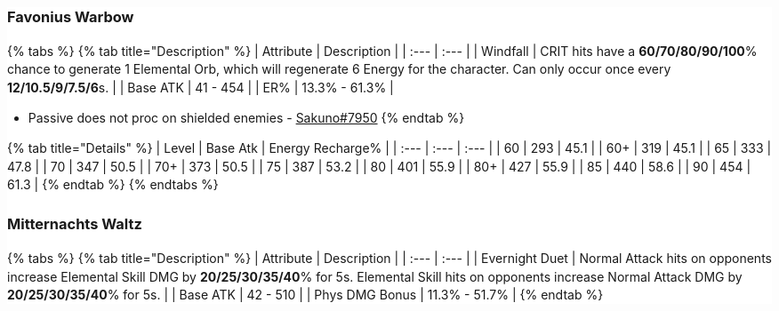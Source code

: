 ### Favonius Warbow

{% tabs %}
{% tab title="Description" %}
| Attribute | Description |
| :--- | :--- |
| Windfall | CRIT hits have a **60/70/80/90/100**% chance to generate 1 Elemental Orb, which will regenerate 6 Energy for the character. Can only occur once every **12/10.5/9/7.5/6**s. |
| Base ATK | 41 - 454 |
| ER% | 13.3% - 61.3% |

* Passive does not proc on shielded enemies - [Sakuno\#7950](../../../evidence/mechanics/equipment/weapons.md#favonius-weapons-do-not-proc-on-shielded-enemies)
{% endtab %}

{% tab title="Details" %}
| Level | Base Atk | Energy Recharge% |
| :--- | :--- | :--- |
| 60 | 293 | 45.1 |
| 60+ | 319 | 45.1 |
| 65 | 333 | 47.8 |
| 70 | 347 | 50.5 |
| 70+ | 373 | 50.5 |
| 75 | 387 | 53.2 |
| 80 | 401 | 55.9 |
| 80+ | 427 | 55.9 |
| 85 | 440 | 58.6 |
| 90 | 454 | 61.3 |
{% endtab %}
{% endtabs %}

### Mitternachts Waltz

{% tabs %}
{% tab title="Description" %}
| Attribute | Description |
| :--- | :--- |
| Evernight Duet | Normal Attack hits on opponents increase Elemental Skill DMG by **20/25/30/35/40**% for 5s. Elemental Skill hits on opponents increase Normal Attack DMG by **20/25/30/35/40**% for 5s. |
| Base ATK | 42 - 510 |
| Phys DMG Bonus | 11.3% - 51.7% |
{% endtab %}
